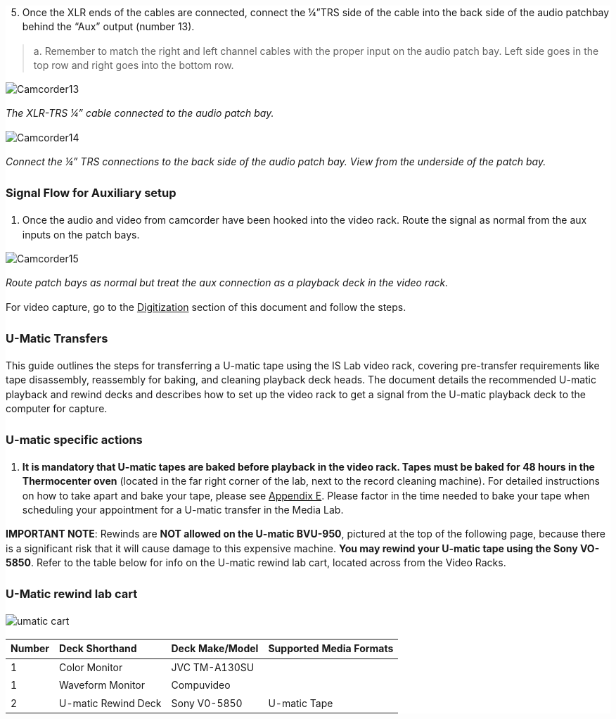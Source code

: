 5. Once the XLR ends of the cables are connected, connect the ¼”TRS side of the cable into the back side of the audio patchbay behind the “Aux” output (number 13). 
> a. Remember to match the right and left channel cables with the proper input on the audio patch bay. Left side goes in the top row and right goes into the bottom row.

![Camcorder13](https://github.com/user-attachments/assets/d55c92f5-dc62-4b34-8a8f-f677e00a644a)

*The XLR-TRS ¼” cable connected to the audio patch bay.*

![Camcorder14](https://github.com/user-attachments/assets/50f4c8fa-de14-454a-abea-ea3d5fdcc8e0)

*Connect the ¼” TRS connections to the back side of the audio patch bay. View from the underside of the patch bay.*

### Signal Flow for Auxiliary setup

1. Once the audio and video from camcorder have been hooked into the video rack. Route the signal as normal from the aux inputs on the patch bays.

![Camcorder15](https://github.com/user-attachments/assets/b76d4724-ddbe-424f-bcad-f5a984ccc0f2)

*Route patch bays as normal but treat the aux connection as a playback deck in the video rack.*

For video capture, go to the [Digitization](#digitization) section of this document and follow the steps.

### U-Matic Transfers

This guide outlines the steps for transferring a U-matic tape using the IS Lab video rack, covering pre-transfer requirements like tape disassembly, reassembly for baking, and cleaning playback deck heads. The document details the recommended U-matic playback and rewind decks and describes how to set up the video rack to get a signal from the U-matic playback deck to the computer for capture.

### U-matic specific actions

1. **It is mandatory that U-matic tapes are baked before playback in the video rack. Tapes must be baked for 48 hours in the Thermocenter oven** (located in the far right corner of the lab, next to the record cleaning machine). For detailed instructions on how to take apart and bake your tape, please see [Appendix E](#appendix-e). Please factor in the time needed to bake your tape when scheduling your appointment for a U-matic transfer in the Media Lab.

**IMPORTANT NOTE**: Rewinds are **NOT allowed on the U-matic BVU-950**, pictured at the top of the following page, because there is a significant risk that it will cause damage to this expensive machine. **You may rewind your U-matic tape using the Sony VO-5850**. Refer to the table below for info on the U-matic rewind lab cart, located across from the Video Racks.

### U-Matic rewind lab cart
<img src="https://github.com/user-attachments/assets/21f7b33a-6916-4fd8-92c3-ba1f24e6a51a" alt="umatic cart" height="500">

Number | Deck Shorthand | Deck Make/Model | Supported Media Formats
:--- | :--- | :--- | :--- 
1 | Color Monitor | JVC TM-A130SU | 
1 | Waveform Monitor | Compuvideo | 
2 | U-matic Rewind Deck | Sony V0-5850 | U-matic Tape
